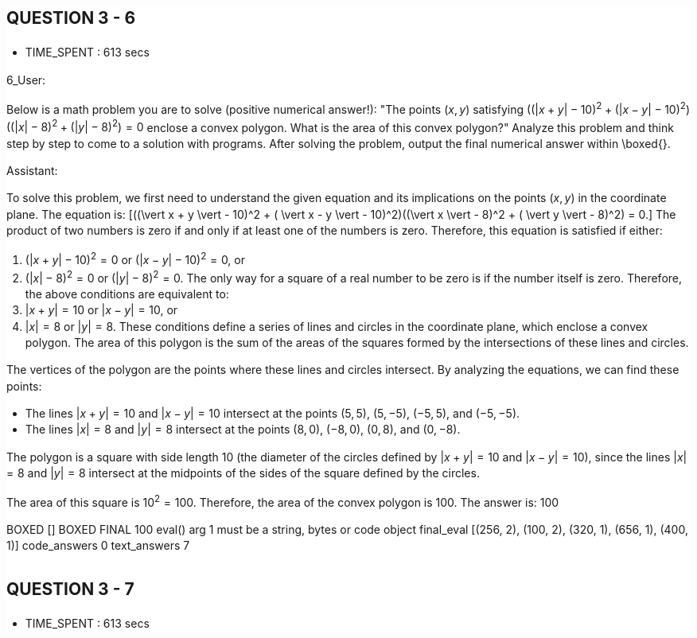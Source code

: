 

## QUESTION 3 - 6 
- TIME_SPENT : 613 secs

6_User:

Below is a math problem you are to solve (positive numerical answer!):
"The points $\left(x, y\right)$ satisfying $((\vert x + y \vert - 10)^2 + ( \vert x - y \vert - 10)^2)((\vert x \vert - 8)^2 + ( \vert y \vert - 8)^2) = 0$ enclose a convex polygon. What is the area of this convex polygon?"
Analyze this problem and think step by step to come to a solution with programs. After solving the problem, output the final numerical answer within \boxed{}.

Assistant:

 To solve this problem, we first need to understand the given equation and its implications on the points $(x, y)$ in the coordinate plane. The equation is:
\[((\vert x + y \vert - 10)^2 + ( \vert x - y \vert - 10)^2)((\vert x \vert - 8)^2 + ( \vert y \vert - 8)^2) = 0.\]
The product of two numbers is zero if and only if at least one of the numbers is zero. Therefore, this equation is satisfied if either:
1. $(\vert x + y \vert - 10)^2 = 0$ or $(\vert x - y \vert - 10)^2 = 0$, or
2. $(\vert x \vert - 8)^2 = 0$ or $(\vert y \vert - 8)^2 = 0$.
The only way for a square of a real number to be zero is if the number itself is zero. Therefore, the above conditions are equivalent to:
1. $\vert x + y \vert = 10$ or $\vert x - y \vert = 10$, or
2. $\vert x \vert = 8$ or $\vert y \vert = 8$.
These conditions define a series of lines and circles in the coordinate plane, which enclose a convex polygon.
The area of this polygon is the sum of the areas of the squares formed by the intersections of these lines and circles.

The vertices of the polygon are the points where these lines and circles intersect. By analyzing the equations, we can find these points:
- The lines $\vert x + y \vert = 10$ and $\vert x - y \vert = 10$ intersect at the points $(5, 5)$, $(5, -5)$, $(-5, 5)$, and $(-5, -5)$.
- The lines $\vert x \vert = 8$ and $\vert y \vert = 8$ intersect at the points $(8, 0)$, $(-8, 0)$, $(0, 8)$, and $(0, -8)$.

The polygon is a square with side length $10$ (the diameter of the circles defined by $\vert x + y \vert = 10$ and $\vert x - y \vert = 10$), since the lines $\vert x \vert = 8$ and $\vert y \vert = 8$ intersect at the midpoints of the sides of the square defined by the circles.

The area of this square is $10^2 = 100$. Therefore, the area of the convex polygon is $100$.
The answer is: $100$

BOXED []
BOXED FINAL 100
eval() arg 1 must be a string, bytes or code object final_eval
[(256, 2), (100, 2), (320, 1), (656, 1), (400, 1)]
code_answers 0 text_answers 7



## QUESTION 3 - 7 
- TIME_SPENT : 613 secs
